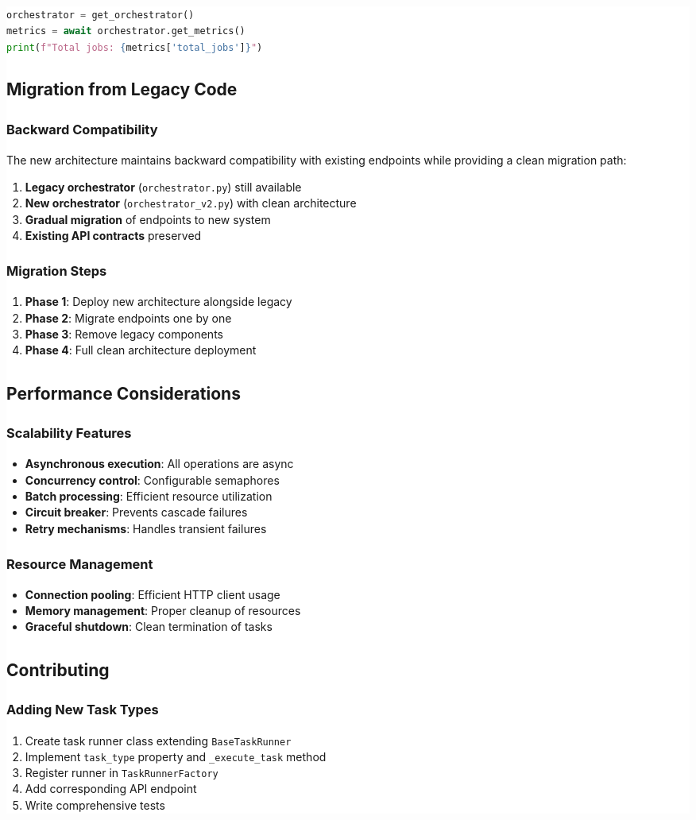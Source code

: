```python
orchestrator = get_orchestrator()
metrics = await orchestrator.get_metrics()
print(f"Total jobs: {metrics['total_jobs']}")
```

## Migration from Legacy Code

### Backward Compatibility

The new architecture maintains backward compatibility with existing endpoints while providing a clean migration path:

1. **Legacy orchestrator** (`orchestrator.py`) still available
2. **New orchestrator** (`orchestrator_v2.py`) with clean architecture
3. **Gradual migration** of endpoints to new system
4. **Existing API contracts** preserved

### Migration Steps

1. **Phase 1**: Deploy new architecture alongside legacy
2. **Phase 2**: Migrate endpoints one by one
3. **Phase 3**: Remove legacy components
4. **Phase 4**: Full clean architecture deployment

## Performance Considerations

### Scalability Features

- **Asynchronous execution**: All operations are async
- **Concurrency control**: Configurable semaphores
- **Batch processing**: Efficient resource utilization
- **Circuit breaker**: Prevents cascade failures
- **Retry mechanisms**: Handles transient failures

### Resource Management

- **Connection pooling**: Efficient HTTP client usage
- **Memory management**: Proper cleanup of resources
- **Graceful shutdown**: Clean termination of tasks

## Contributing

### Adding New Task Types

1. Create task runner class extending `BaseTaskRunner`
2. Implement `task_type` property and `_execute_task` method
3. Register runner in `TaskRunnerFactory`
4. Add corresponding API endpoint
5. Write comprehensive tests
